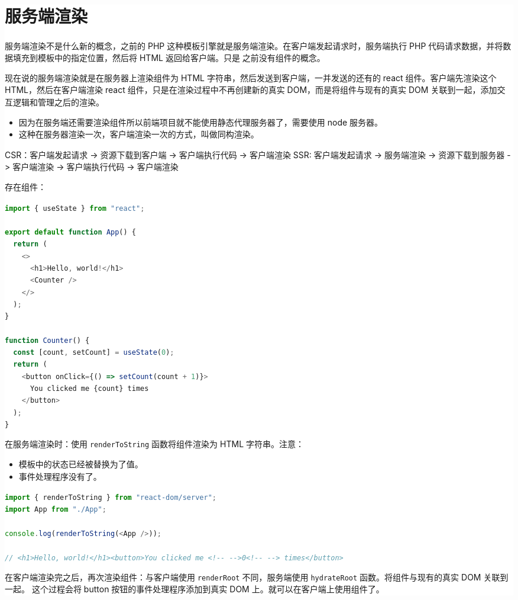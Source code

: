 # 服务端渲染

服务端渲染不是什么新的概念，之前的 PHP 这种模板引擎就是服务端渲染。在客户端发起请求时，服务端执行 PHP 代码请求数据，并将数据填充到模板中的指定位置，然后将 HTML 返回给客户端。只是
之前没有组件的概念。

现在说的服务端渲染就是在服务器上渲染组件为 HTML 字符串，然后发送到客户端，一并发送的还有的 react 组件。客户端先渲染这个 HTML，然后在客户端渲染 react 组件，只是在渲染过程中不再创建新的真实 DOM，而是将组件与现有的真实 DOM 关联到一起，添加交互逻辑和管理之后的渲染。

- 因为在服务端还需要渲染组件所以前端项目就不能使用静态代理服务器了，需要使用 node 服务器。
- 这种在服务器渲染一次，客户端渲染一次的方式，叫做同构渲染。

CSR：客户端发起请求 -> 资源下载到客户端 -> 客户端执行代码 -> 客户端渲染
SSR: 客户端发起请求 -> 服务端渲染 -> 资源下载到服务器 -> 客户端渲染 -> 客户端执行代码 -> 客户端渲染

存在组件：

```js
import { useState } from "react";

export default function App() {
  return (
    <>
      <h1>Hello, world!</h1>
      <Counter />
    </>
  );
}

function Counter() {
  const [count, setCount] = useState(0);
  return (
    <button onClick={() => setCount(count + 1)}>
      You clicked me {count} times
    </button>
  );
}
```

在服务端渲染时：使用 `renderToString` 函数将组件渲染为 HTML 字符串。注意：

- 模板中的状态已经被替换为了值。
- 事件处理程序没有了。

```js
import { renderToString } from "react-dom/server";
import App from "./App";

console.log(renderToString(<App />));

// <h1>Hello, world!</h1><button>You clicked me <!-- -->0<!-- --> times</button>
```

在客户端渲染完之后，再次渲染组件：与客户端使用 `renderRoot` 不同，服务端使用 `hydrateRoot` 函数。将组件与现有的真实 DOM 关联到一起。
这个过程会将 button 按钮的事件处理程序添加到真实 DOM 上。就可以在客户端上使用组件了。
